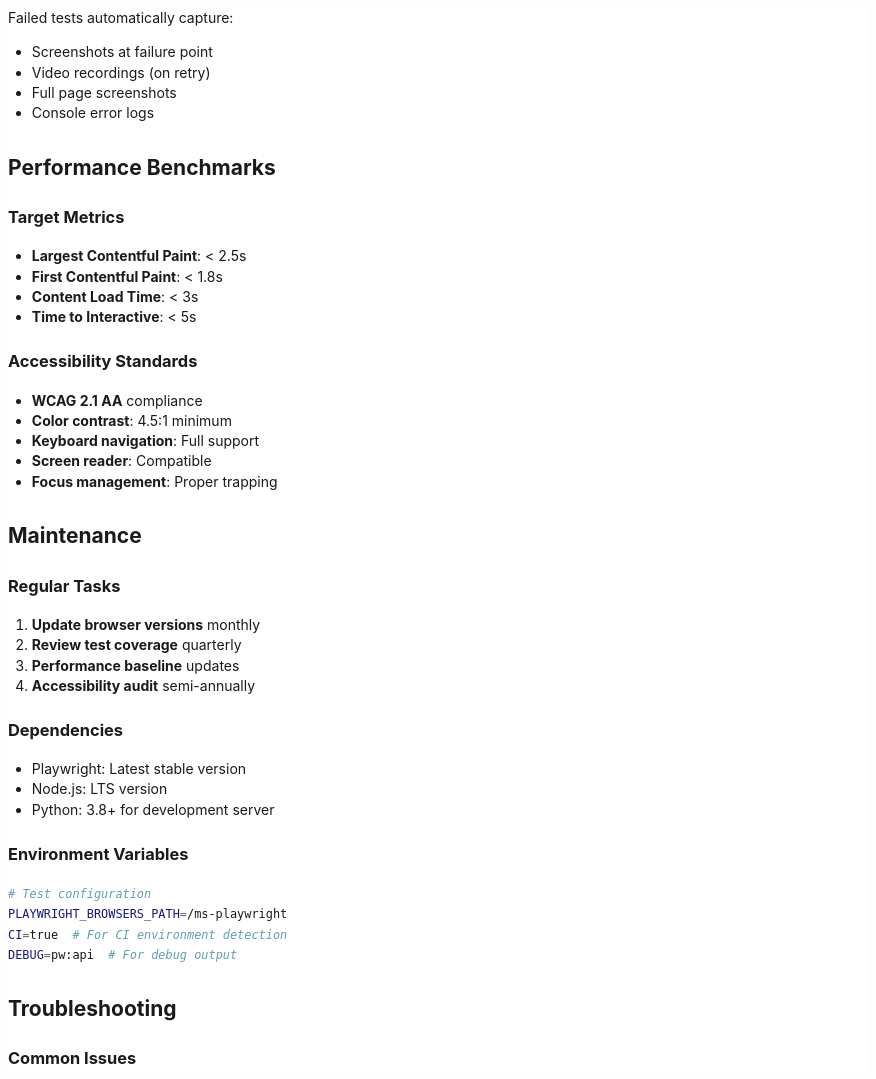 Failed tests automatically capture:
- Screenshots at failure point
- Video recordings (on retry)
- Full page screenshots
- Console error logs

## Performance Benchmarks

### Target Metrics

- **Largest Contentful Paint**: < 2.5s
- **First Contentful Paint**: < 1.8s
- **Content Load Time**: < 3s
- **Time to Interactive**: < 5s

### Accessibility Standards

- **WCAG 2.1 AA** compliance
- **Color contrast**: 4.5:1 minimum
- **Keyboard navigation**: Full support
- **Screen reader**: Compatible
- **Focus management**: Proper trapping

## Maintenance

### Regular Tasks

1. **Update browser versions** monthly
2. **Review test coverage** quarterly
3. **Performance baseline** updates
4. **Accessibility audit** semi-annually

### Dependencies

- Playwright: Latest stable version
- Node.js: LTS version
- Python: 3.8+ for development server

### Environment Variables

```bash
# Test configuration
PLAYWRIGHT_BROWSERS_PATH=/ms-playwright
CI=true  # For CI environment detection
DEBUG=pw:api  # For debug output
```

## Troubleshooting

### Common Issues
